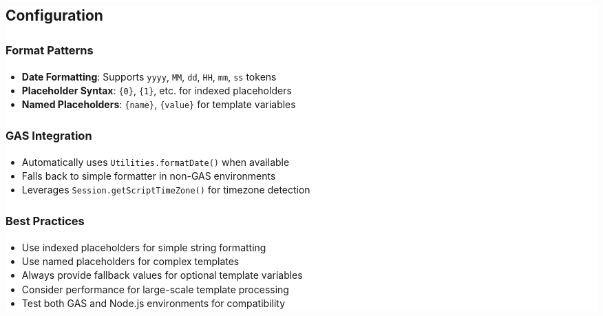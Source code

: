 ## Configuration

### Format Patterns
- **Date Formatting**: Supports `yyyy`, `MM`, `dd`, `HH`, `mm`, `ss` tokens
- **Placeholder Syntax**: `{0}`, `{1}`, etc. for indexed placeholders
- **Named Placeholders**: `{name}`, `{value}` for template variables

### GAS Integration
- Automatically uses `Utilities.formatDate()` when available
- Falls back to simple formatter in non-GAS environments
- Leverages `Session.getScriptTimeZone()` for timezone detection

### Best Practices
- Use indexed placeholders for simple string formatting
- Use named placeholders for complex templates
- Always provide fallback values for optional template variables
- Consider performance for large-scale template processing
- Test both GAS and Node.js environments for compatibility